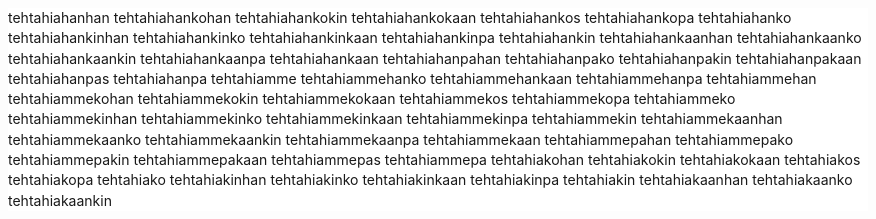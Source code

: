 tehtahiahanhan
tehtahiahankohan
tehtahiahankokin
tehtahiahankokaan
tehtahiahankos
tehtahiahankopa
tehtahiahanko
tehtahiahankinhan
tehtahiahankinko
tehtahiahankinkaan
tehtahiahankinpa
tehtahiahankin
tehtahiahankaanhan
tehtahiahankaanko
tehtahiahankaankin
tehtahiahankaanpa
tehtahiahankaan
tehtahiahanpahan
tehtahiahanpako
tehtahiahanpakin
tehtahiahanpakaan
tehtahiahanpas
tehtahiahanpa
tehtahiamme
tehtahiammehanko
tehtahiammehankaan
tehtahiammehanpa
tehtahiammehan
tehtahiammekohan
tehtahiammekokin
tehtahiammekokaan
tehtahiammekos
tehtahiammekopa
tehtahiammeko
tehtahiammekinhan
tehtahiammekinko
tehtahiammekinkaan
tehtahiammekinpa
tehtahiammekin
tehtahiammekaanhan
tehtahiammekaanko
tehtahiammekaankin
tehtahiammekaanpa
tehtahiammekaan
tehtahiammepahan
tehtahiammepako
tehtahiammepakin
tehtahiammepakaan
tehtahiammepas
tehtahiammepa
tehtahiakohan
tehtahiakokin
tehtahiakokaan
tehtahiakos
tehtahiakopa
tehtahiako
tehtahiakinhan
tehtahiakinko
tehtahiakinkaan
tehtahiakinpa
tehtahiakin
tehtahiakaanhan
tehtahiakaanko
tehtahiakaankin